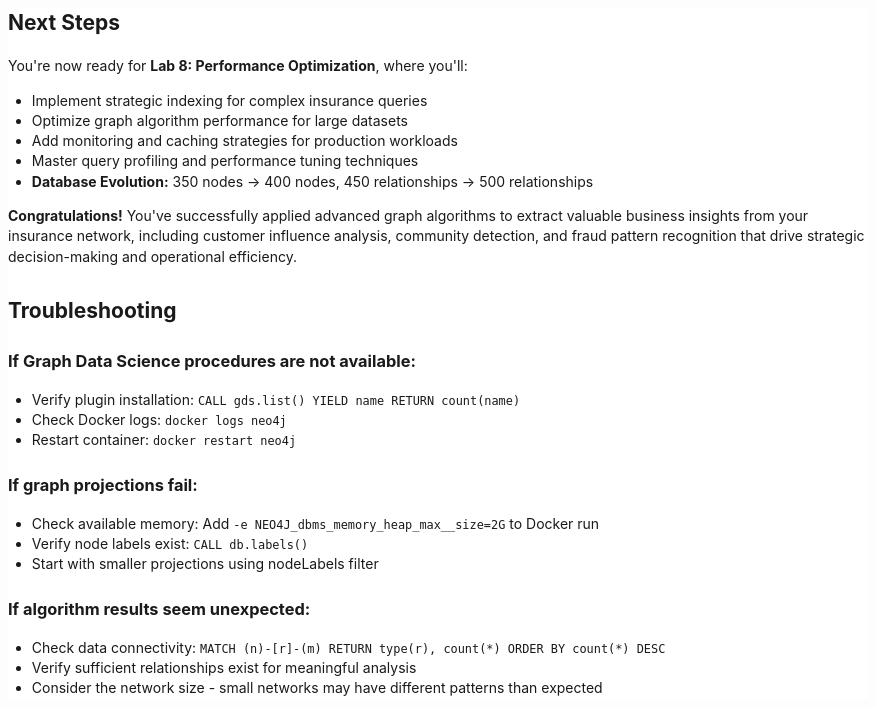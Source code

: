 
## Next Steps

You're now ready for **Lab 8: Performance Optimization**, where you'll:
- Implement strategic indexing for complex insurance queries
- Optimize graph algorithm performance for large datasets
- Add monitoring and caching strategies for production workloads
- Master query profiling and performance tuning techniques
- **Database Evolution:** 350 nodes → 400 nodes, 450 relationships → 500 relationships

**Congratulations!** You've successfully applied advanced graph algorithms to extract valuable business insights from your insurance network, including customer influence analysis, community detection, and fraud pattern recognition that drive strategic decision-making and operational efficiency.

## Troubleshooting

### If Graph Data Science procedures are not available:
- Verify plugin installation: `CALL gds.list() YIELD name RETURN count(name)`
- Check Docker logs: `docker logs neo4j`
- Restart container: `docker restart neo4j`

### If graph projections fail:
- Check available memory: Add `-e NEO4J_dbms_memory_heap_max__size=2G` to Docker run
- Verify node labels exist: `CALL db.labels()`
- Start with smaller projections using nodeLabels filter

### If algorithm results seem unexpected:
- Check data connectivity: `MATCH (n)-[r]-(m) RETURN type(r), count(*) ORDER BY count(*) DESC`
- Verify sufficient relationships exist for meaningful analysis
- Consider the network size - small networks may have different patterns than expected